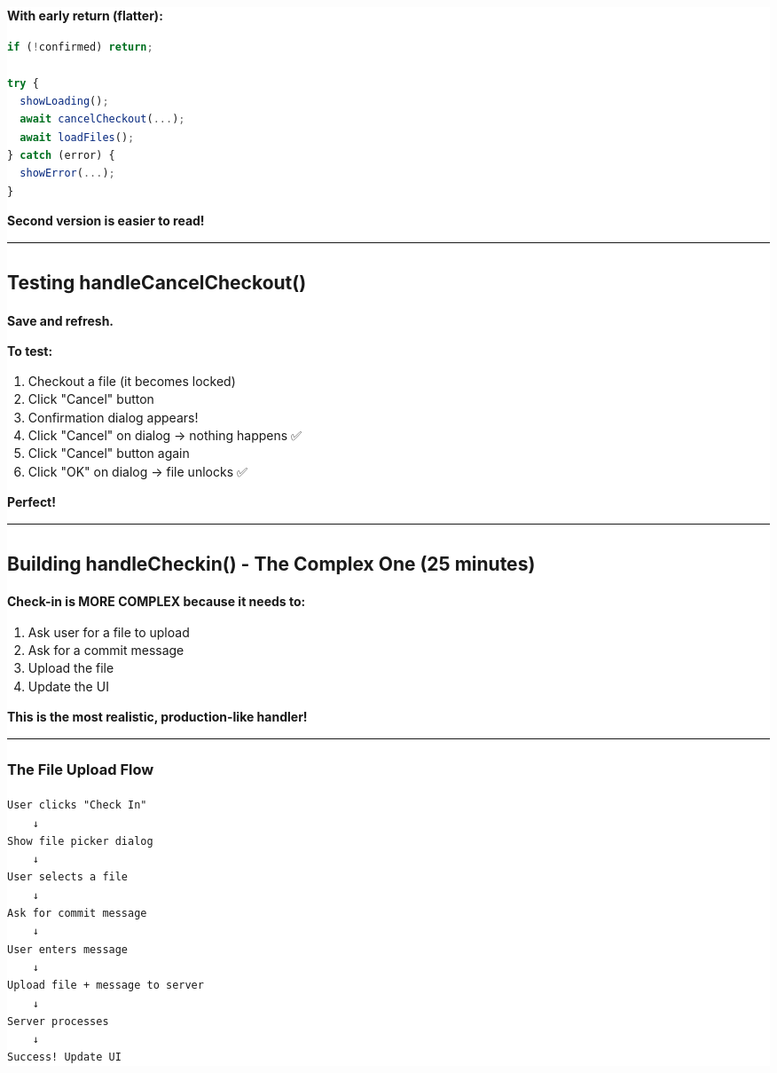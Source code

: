 **With early return (flatter):**

```javascript
if (!confirmed) return;

try {
  showLoading();
  await cancelCheckout(...);
  await loadFiles();
} catch (error) {
  showError(...);
}
```

**Second version is easier to read!**

---

## Testing handleCancelCheckout()

**Save and refresh.**

**To test:**

1. Checkout a file (it becomes locked)
2. Click "Cancel" button
3. Confirmation dialog appears!
4. Click "Cancel" on dialog → nothing happens ✅
5. Click "Cancel" button again
6. Click "OK" on dialog → file unlocks ✅

**Perfect!**

---

## Building handleCheckin() - The Complex One (25 minutes)

**Check-in is MORE COMPLEX because it needs to:**

1. Ask user for a file to upload
2. Ask for a commit message
3. Upload the file
4. Update the UI

**This is the most realistic, production-like handler!**

---

### The File Upload Flow

```
User clicks "Check In"
    ↓
Show file picker dialog
    ↓
User selects a file
    ↓
Ask for commit message
    ↓
User enters message
    ↓
Upload file + message to server
    ↓
Server processes
    ↓
Success! Update UI
```
